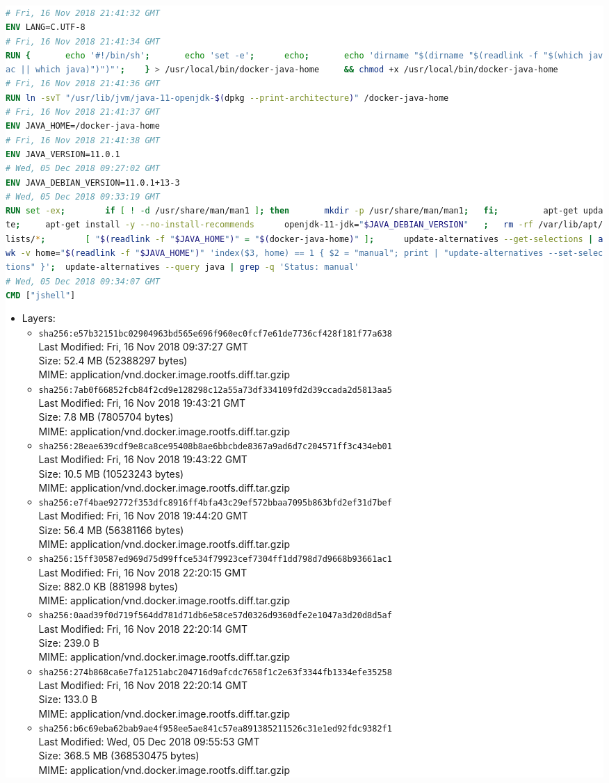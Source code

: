 ```dockerfile
# Fri, 16 Nov 2018 21:41:32 GMT
ENV LANG=C.UTF-8
# Fri, 16 Nov 2018 21:41:34 GMT
RUN { 		echo '#!/bin/sh'; 		echo 'set -e'; 		echo; 		echo 'dirname "$(dirname "$(readlink -f "$(which javac || which java)")")"'; 	} > /usr/local/bin/docker-java-home 	&& chmod +x /usr/local/bin/docker-java-home
# Fri, 16 Nov 2018 21:41:36 GMT
RUN ln -svT "/usr/lib/jvm/java-11-openjdk-$(dpkg --print-architecture)" /docker-java-home
# Fri, 16 Nov 2018 21:41:37 GMT
ENV JAVA_HOME=/docker-java-home
# Fri, 16 Nov 2018 21:41:38 GMT
ENV JAVA_VERSION=11.0.1
# Wed, 05 Dec 2018 09:27:02 GMT
ENV JAVA_DEBIAN_VERSION=11.0.1+13-3
# Wed, 05 Dec 2018 09:33:19 GMT
RUN set -ex; 		if [ ! -d /usr/share/man/man1 ]; then 		mkdir -p /usr/share/man/man1; 	fi; 		apt-get update; 	apt-get install -y --no-install-recommends 		openjdk-11-jdk="$JAVA_DEBIAN_VERSION" 	; 	rm -rf /var/lib/apt/lists/*; 		[ "$(readlink -f "$JAVA_HOME")" = "$(docker-java-home)" ]; 		update-alternatives --get-selections | awk -v home="$(readlink -f "$JAVA_HOME")" 'index($3, home) == 1 { $2 = "manual"; print | "update-alternatives --set-selections" }'; 	update-alternatives --query java | grep -q 'Status: manual'
# Wed, 05 Dec 2018 09:34:07 GMT
CMD ["jshell"]
```

-	Layers:
	-	`sha256:e57b32151bc02904963bd565e696f960ec0fcf7e61de7736cf428f181f77a638`  
		Last Modified: Fri, 16 Nov 2018 09:37:27 GMT  
		Size: 52.4 MB (52388297 bytes)  
		MIME: application/vnd.docker.image.rootfs.diff.tar.gzip
	-	`sha256:7ab0f66852fcb84f2cd9e128298c12a55a73df334109fd2d39ccada2d5813aa5`  
		Last Modified: Fri, 16 Nov 2018 19:43:21 GMT  
		Size: 7.8 MB (7805704 bytes)  
		MIME: application/vnd.docker.image.rootfs.diff.tar.gzip
	-	`sha256:28eae639cdf9e8ca8ce95408b8ae6bbcbde8367a9ad6d7c204571ff3c434eb01`  
		Last Modified: Fri, 16 Nov 2018 19:43:22 GMT  
		Size: 10.5 MB (10523243 bytes)  
		MIME: application/vnd.docker.image.rootfs.diff.tar.gzip
	-	`sha256:e7f4bae92772f353dfc8916ff4bfa43c29ef572bbaa7095b863bfd2ef31d7bef`  
		Last Modified: Fri, 16 Nov 2018 19:44:20 GMT  
		Size: 56.4 MB (56381166 bytes)  
		MIME: application/vnd.docker.image.rootfs.diff.tar.gzip
	-	`sha256:15ff30587ed969d75d99ffce534f79923cef7304ff1dd798d7d9668b93661ac1`  
		Last Modified: Fri, 16 Nov 2018 22:20:15 GMT  
		Size: 882.0 KB (881998 bytes)  
		MIME: application/vnd.docker.image.rootfs.diff.tar.gzip
	-	`sha256:0aad39f0d719f564dd781d71db6e58ce57d0326d9360dfe2e1047a3d20d8d5af`  
		Last Modified: Fri, 16 Nov 2018 22:20:14 GMT  
		Size: 239.0 B  
		MIME: application/vnd.docker.image.rootfs.diff.tar.gzip
	-	`sha256:274b868ca6e7fa1251abc204716d9afcdc7658f1c2e63f3344fb1334efe35258`  
		Last Modified: Fri, 16 Nov 2018 22:20:14 GMT  
		Size: 133.0 B  
		MIME: application/vnd.docker.image.rootfs.diff.tar.gzip
	-	`sha256:b6c69eba62bab9ae4f958ee5ae841c57ea891385211526c31e1ed92fdc9382f1`  
		Last Modified: Wed, 05 Dec 2018 09:55:53 GMT  
		Size: 368.5 MB (368530475 bytes)  
		MIME: application/vnd.docker.image.rootfs.diff.tar.gzip
